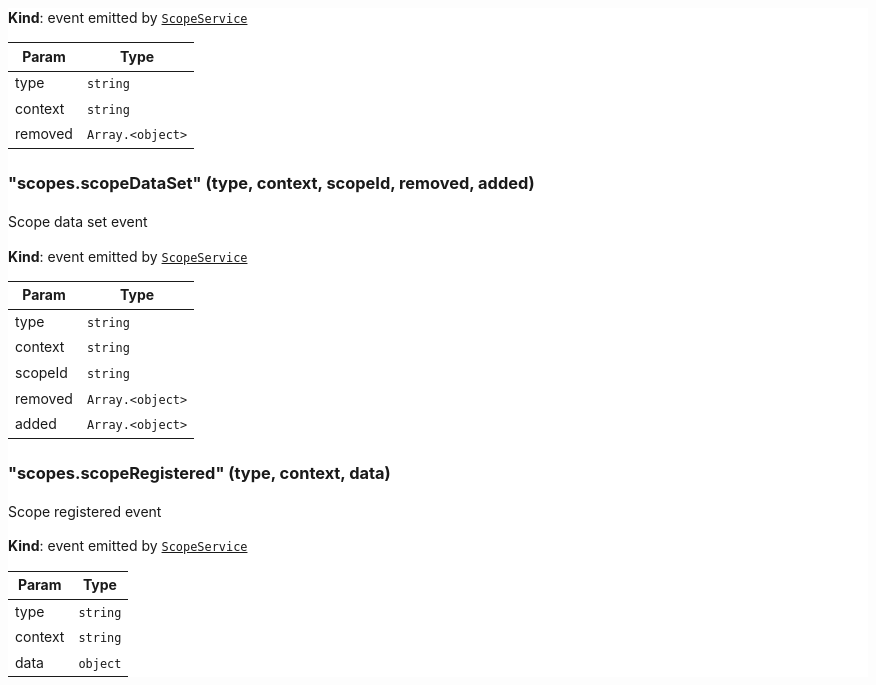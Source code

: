 **Kind**: event emitted by [<code>ScopeService</code>](#ScopeService)  

| Param | Type |
| --- | --- |
| type | <code>string</code> | 
| context | <code>string</code> | 
| removed | <code>Array.&lt;object&gt;</code> | 

<a name="event_ScopeServicescopes.scopeDataSet"></a>

### "scopes.scopeDataSet" (type, context, scopeId, removed, added)
Scope data set event

**Kind**: event emitted by [<code>ScopeService</code>](#ScopeService)  

| Param | Type |
| --- | --- |
| type | <code>string</code> | 
| context | <code>string</code> | 
| scopeId | <code>string</code> | 
| removed | <code>Array.&lt;object&gt;</code> | 
| added | <code>Array.&lt;object&gt;</code> | 

<a name="event_ScopeServicescopes.scopeRegistered"></a>

### "scopes.scopeRegistered" (type, context, data)
Scope registered event

**Kind**: event emitted by [<code>ScopeService</code>](#ScopeService)  

| Param | Type |
| --- | --- |
| type | <code>string</code> | 
| context | <code>string</code> | 
| data | <code>object</code> | 

